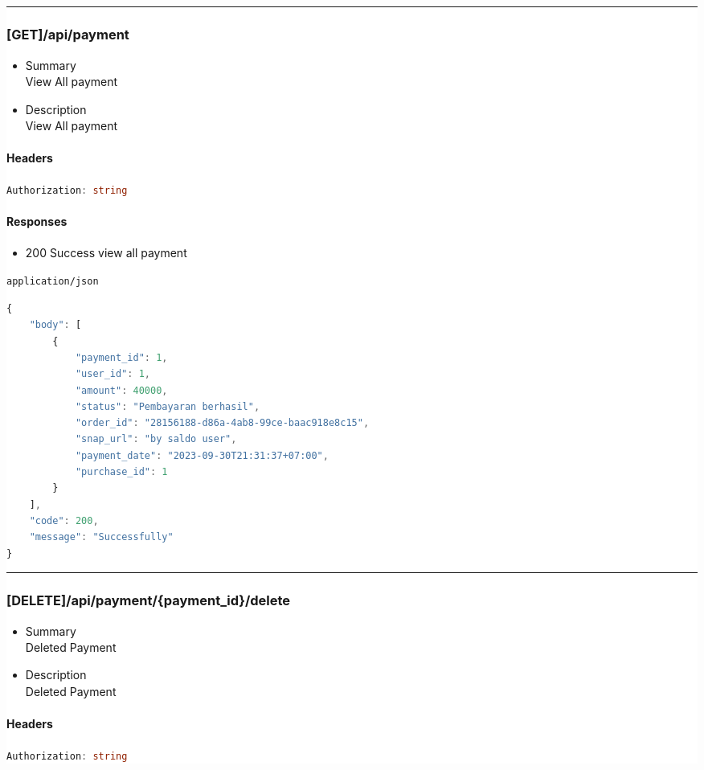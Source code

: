 ***

### [GET]/api/payment

- Summary  
View All payment

- Description  
View All payment

#### Headers

```ts
Authorization: string
```

#### Responses

- 200 Success view all payment

`application/json`

```ts
{
    "body": [
        {
            "payment_id": 1,
            "user_id": 1,
            "amount": 40000,
            "status": "Pembayaran berhasil",
            "order_id": "28156188-d86a-4ab8-99ce-baac918e8c15",
            "snap_url": "by saldo user",
            "payment_date": "2023-09-30T21:31:37+07:00",
            "purchase_id": 1
        }
    ],
    "code": 200,
    "message": "Successfully"
}
```

***

### [DELETE]/api/payment/{payment_id}/delete

- Summary  
Deleted Payment

- Description  
Deleted Payment

#### Headers

```ts
Authorization: string
```
